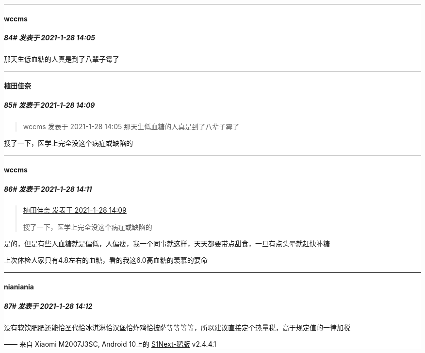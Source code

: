 *****

####  wccms  
##### 84#       发表于 2021-1-28 14:05




那天生低血糖的人真是到了八辈子霉了







*****

####  植田佳奈  
##### 85#       发表于 2021-1-28 14:09



<blockquote>wccms 发表于 2021-1-28 14:05
那天生低血糖的人真是到了八辈子霉了</blockquote>
搜了一下，医学上完全没这个病症或缺陷的







*****

####  wccms  
##### 86#       发表于 2021-1-28 14:11



<blockquote><a href="httphttps://bbs.saraba1st.com/2b/forum.php?mod=redirect&amp;goto=findpost&amp;pid=50170601&amp;ptid=1985098" target="_blank">植田佳奈 发表于 2021-1-28 14:09</a>

搜了一下，医学上完全没这个病症或缺陷的</blockquote>
是的，但是有些人血糖就是偏低，人偏瘦，我一个同事就这样，天天都要带点甜食，一旦有点头晕就赶快补糖


上次体检人家只有4.8左右的血糖，看的我这6.0高血糖的羡慕的要命







*****

####  nianiania  
##### 87#       发表于 2021-1-28 14:12




没有软饮肥肥还能恰圣代恰冰淇淋恰汉堡恰炸鸡恰披萨等等等等，所以建议直接定个热量税，高于规定值的一律加税

—— 来自 Xiaomi M2007J3SC, Android 10上的 [S1Next-鹅版](https://github.com/ykrank/S1-Next/releases) v2.4.4.1
